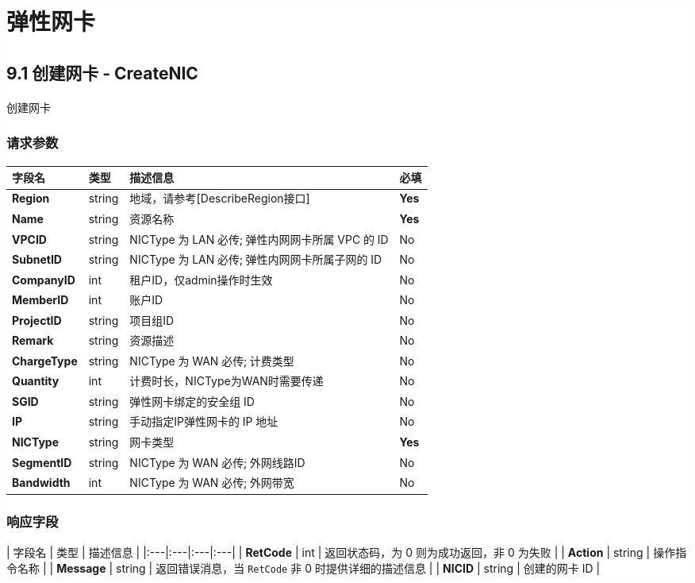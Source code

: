 



# 弹性网卡


    
    
## 9.1 创建网卡 - CreateNIC

创建网卡

### 请求参数



| 字段名 | 类型 | 描述信息 | 必填 |
|:---|:---|:---|:---|
| **Region** | string | 地域，请参考[DescribeRegion接口] | **Yes** |
| **Name** | string | 资源名称 | **Yes** |
| **VPCID** | string | NICType 为 LAN 必传; 弹性内网网卡所属 VPC 的 ID | No |
| **SubnetID** | string | NICType 为 LAN 必传; 弹性内网网卡所属子网的 ID | No |
| **CompanyID** | int | 租户ID，仅admin操作时生效 | No |
| **MemberID** | int | 账户ID | No |
| **ProjectID** | string | 项目组ID | No |
| **Remark** | string | 资源描述 | No |
| **ChargeType** | string | NICType 为 WAN 必传;  计费类型 | No |
| **Quantity** | int | 计费时长，NICType为WAN时需要传递 | No |
| **SGID** | string | 弹性网卡绑定的安全组 ID | No |
| **IP** | string | 手动指定IP弹性网卡的 IP 地址 | No |
| **NICType** | string | 网卡类型 |  **Yes** |
| **SegmentID** | string | NICType 为 WAN 必传;  外网线路ID | No |
| **Bandwidth** | int | NICType 为 WAN 必传;  外网带宽 | No |

### 响应字段



| 字段名 | 类型 | 描述信息 |
|:---|:---|:---|:---|
| **RetCode** | int | 返回状态码，为 0 则为成功返回，非 0 为失败 |
| **Action** | string | 操作指令名称 |
| **Message** | string | 返回错误消息，当 `RetCode` 非 0 时提供详细的描述信息 |
| **NICID** | string | 创建的网卡 ID |
